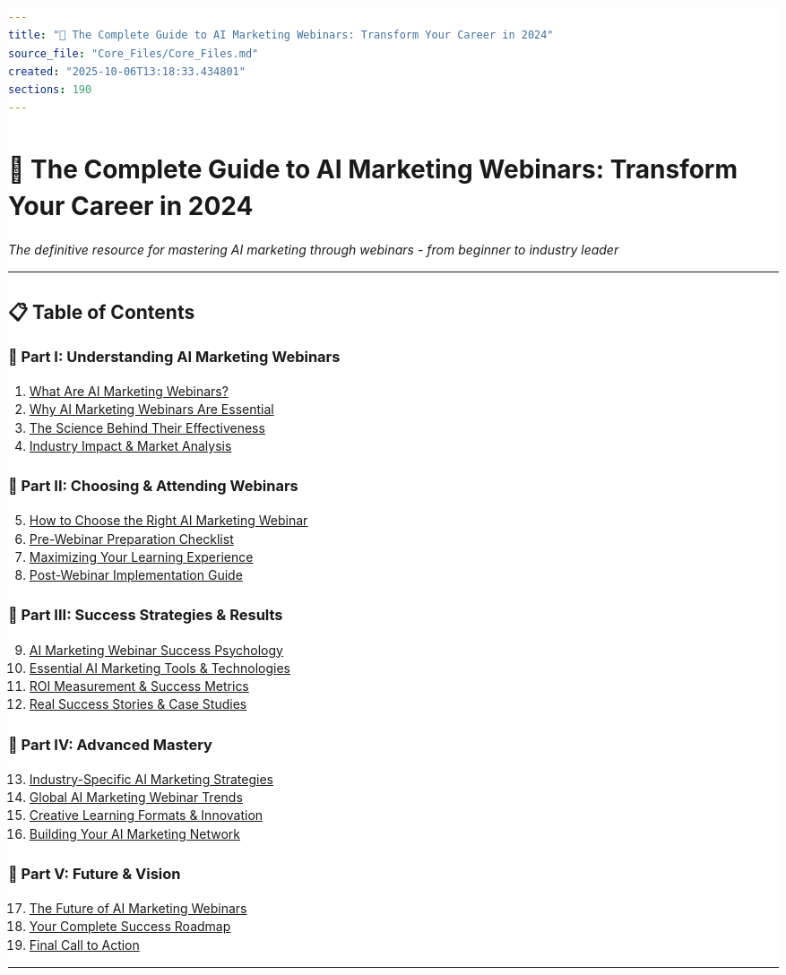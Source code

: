 ```yaml
---
title: "🚀 The Complete Guide to AI Marketing Webinars: Transform Your Career in 2024"
source_file: "Core_Files/Core_Files.md"
created: "2025-10-06T13:18:33.434801"
sections: 190
---
```



# 🚀 The Complete Guide to AI Marketing Webinars: Transform Your Career in 2024

*The definitive resource for mastering AI marketing through webinars - from beginner to industry leader*

---


## 📋 Table of Contents


### **🎯 Part I: Understanding AI Marketing Webinars**
1. [What Are AI Marketing Webinars?](#what-are-ai-marketing-webinars)
2. [Why AI Marketing Webinars Are Essential](#why-ai-marketing-webinars-are-essential)
3. [The Science Behind Their Effectiveness](#the-science-behind-their-effectiveness)
4. [Industry Impact & Market Analysis](#industry-impact--market-analysis)


### **🚀 Part II: Choosing & Attending Webinars**
5. [How to Choose the Right AI Marketing Webinar](#how-to-choose-the-right-ai-marketing-webinar)
6. [Pre-Webinar Preparation Checklist](#pre-webinar-preparation-checklist)
7. [Maximizing Your Learning Experience](#maximizing-your-learning-experience)
8. [Post-Webinar Implementation Guide](#post-webinar-implementation-guide)


### **💎 Part III: Success Strategies & Results**
9. [AI Marketing Webinar Success Psychology](#ai-marketing-webinar-success-psychology)
10. [Essential AI Marketing Tools & Technologies](#essential-ai-marketing-tools--technologies)
11. [ROI Measurement & Success Metrics](#roi-measurement--success-metrics)
12. [Real Success Stories & Case Studies](#real-success-stories--case-studies)


### **🌟 Part IV: Advanced Mastery**
13. [Industry-Specific AI Marketing Strategies](#industry-specific-ai-marketing-strategies)
14. [Global AI Marketing Webinar Trends](#global-ai-marketing-webinar-trends)
15. [Creative Learning Formats & Innovation](#creative-learning-formats--innovation)
16. [Building Your AI Marketing Network](#building-your-ai-marketing-network)


### **🔮 Part V: Future & Vision**
17. [The Future of AI Marketing Webinars](#the-future-of-ai-marketing-webinars)
18. [Your Complete Success Roadmap](#your-complete-success-roadmap)
19. [Final Call to Action](#final-call-to-action)

---